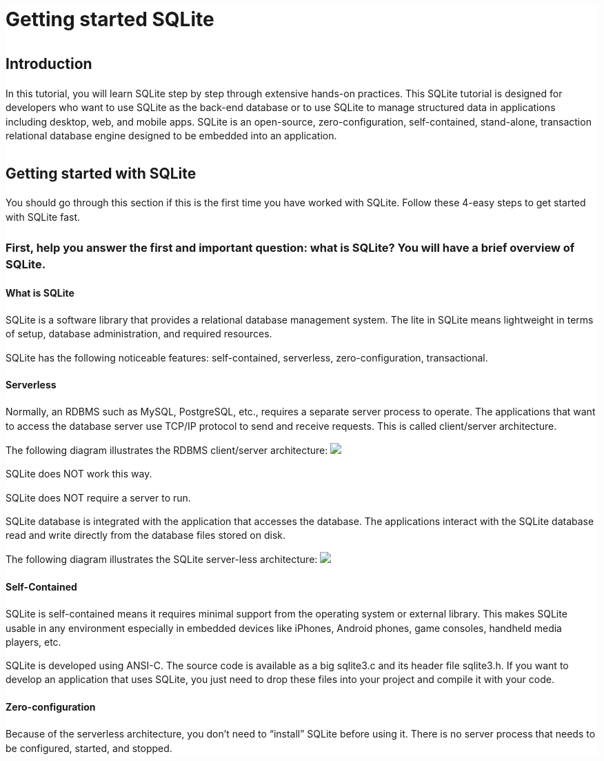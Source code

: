 # Getting started SQLite

## Introduction
In this tutorial, you will learn SQLite step by step through extensive hands-on practices.
This SQLite tutorial is designed for developers who want to use SQLite as the back-end database or to use SQLite to manage structured data in applications including desktop, web, and mobile apps.
SQLite is an open-source, zero-configuration, self-contained, stand-alone, transaction relational database engine designed to be embedded into an application.

## Getting started with SQLite
You should go through this section if this is the first time you have worked with SQLite. Follow these 4-easy steps to get started with SQLite fast.

### First, help you answer the first and important question: what is SQLite? You will have a brief overview of SQLite.
#### What is SQLite
SQLite is a software library that provides a relational database management system. The lite in SQLite means lightweight in terms of setup, database administration, and required resources.

SQLite has the following noticeable features: self-contained, serverless, zero-configuration, transactional.

#### Serverless
Normally, an RDBMS such as MySQL, PostgreSQL, etc., requires a separate server process to operate. The applications that want to access the database server use TCP/IP protocol to send and receive requests. This is called client/server architecture.

The following diagram illustrates the RDBMS client/server architecture:
![](https://cdn.sqlitetutorial.net/wp-content/uploads/2015/12/RDBMS-Client-Server-Architecture.jpg)

SQLite does NOT work this way.

SQLite does NOT require a server to run.

SQLite database is integrated with the application that accesses the database. The applications interact with the SQLite database read and write directly from the database files stored on disk.

The following diagram illustrates the SQLite server-less architecture:
![](https://cdn.sqlitetutorial.net/wp-content/uploads/2015/12/What-is-SQLite.jpg)

#### Self-Contained
SQLite is self-contained means it requires minimal support from the operating system or external library. This makes SQLite usable in any environment especially in embedded devices like iPhones, Android phones, game consoles, handheld media players, etc.

SQLite is developed using ANSI-C. The source code is available as a big sqlite3.c and its header file sqlite3.h. If you want to develop an application that uses SQLite, you just need to drop these files into your project and compile it with your code.

#### Zero-configuration
Because of the serverless architecture, you don’t need to “install” SQLite before using it. There is no server process that needs to be configured, started, and stopped.
